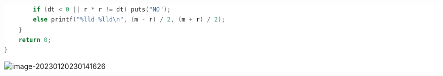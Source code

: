 ```c++
        if (dt < 0 || r * r != dt) puts("NO");
        else printf("%lld %lld\n", (m - r) / 2, (m + r) / 2);
    }
    return 0;
}
```

![image-20230120230141626](%E5%BA%93/image-20230120230141626.png)

